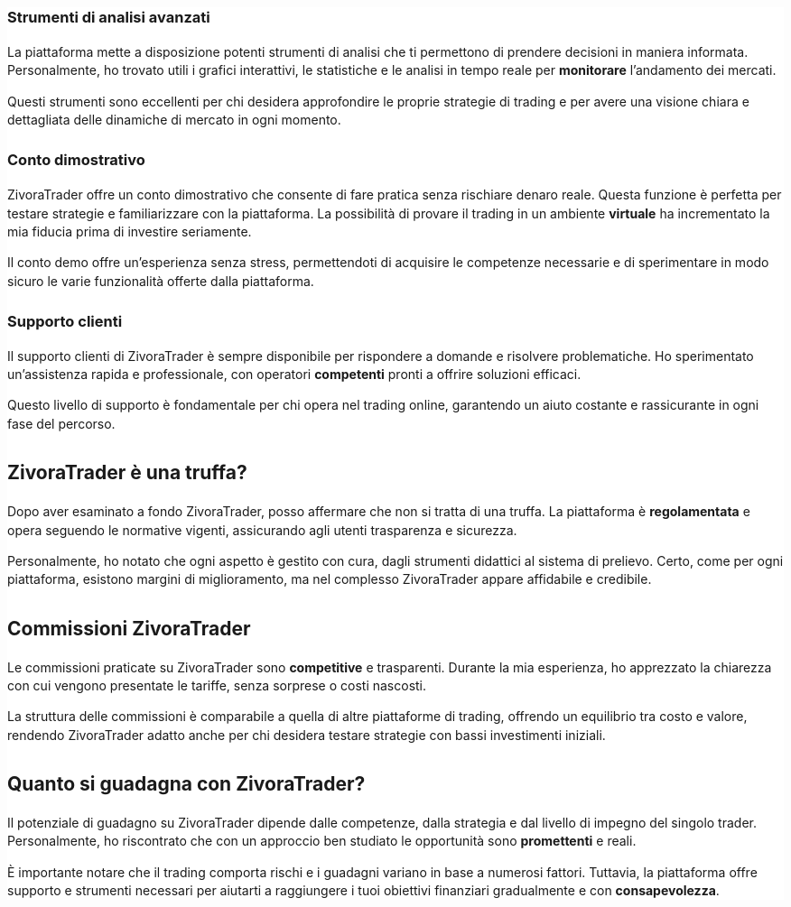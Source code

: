 ### Strumenti di analisi avanzati  
La piattaforma mette a disposizione potenti strumenti di analisi che ti permettono di prendere decisioni in maniera informata. Personalmente, ho trovato utili i grafici interattivi, le statistiche e le analisi in tempo reale per **monitorare** l’andamento dei mercati.  

Questi strumenti sono eccellenti per chi desidera approfondire le proprie strategie di trading e per avere una visione chiara e dettagliata delle dinamiche di mercato in ogni momento.

### Conto dimostrativo  
ZivoraTrader offre un conto dimostrativo che consente di fare pratica senza rischiare denaro reale. Questa funzione è perfetta per testare strategie e familiarizzare con la piattaforma. La possibilità di provare il trading in un ambiente **virtuale** ha incrementato la mia fiducia prima di investire seriamente.  

Il conto demo offre un’esperienza senza stress, permettendoti di acquisire le competenze necessarie e di sperimentare in modo sicuro le varie funzionalità offerte dalla piattaforma.

### Supporto clienti  
Il supporto clienti di ZivoraTrader è sempre disponibile per rispondere a domande e risolvere problematiche. Ho sperimentato un’assistenza rapida e professionale, con operatori **competenti** pronti a offrire soluzioni efficaci.  

Questo livello di supporto è fondamentale per chi opera nel trading online, garantendo un aiuto costante e rassicurante in ogni fase del percorso.

## ZivoraTrader è una truffa?  
Dopo aver esaminato a fondo ZivoraTrader, posso affermare che non si tratta di una truffa. La piattaforma è **regolamentata** e opera seguendo le normative vigenti, assicurando agli utenti trasparenza e sicurezza.  

Personalmente, ho notato che ogni aspetto è gestito con cura, dagli strumenti didattici al sistema di prelievo. Certo, come per ogni piattaforma, esistono margini di miglioramento, ma nel complesso ZivoraTrader appare affidabile e credibile.

## Commissioni ZivoraTrader  
Le commissioni praticate su ZivoraTrader sono **competitive** e trasparenti. Durante la mia esperienza, ho apprezzato la chiarezza con cui vengono presentate le tariffe, senza sorprese o costi nascosti.  

La struttura delle commissioni è comparabile a quella di altre piattaforme di trading, offrendo un equilibrio tra costo e valore, rendendo ZivoraTrader adatto anche per chi desidera testare strategie con bassi investimenti iniziali.

## Quanto si guadagna con ZivoraTrader?  
Il potenziale di guadagno su ZivoraTrader dipende dalle competenze, dalla strategia e dal livello di impegno del singolo trader. Personalmente, ho riscontrato che con un approccio ben studiato le opportunità sono **promettenti** e reali.  

È importante notare che il trading comporta rischi e i guadagni variano in base a numerosi fattori. Tuttavia, la piattaforma offre supporto e strumenti necessari per aiutarti a raggiungere i tuoi obiettivi finanziari gradualmente e con **consapevolezza**.
